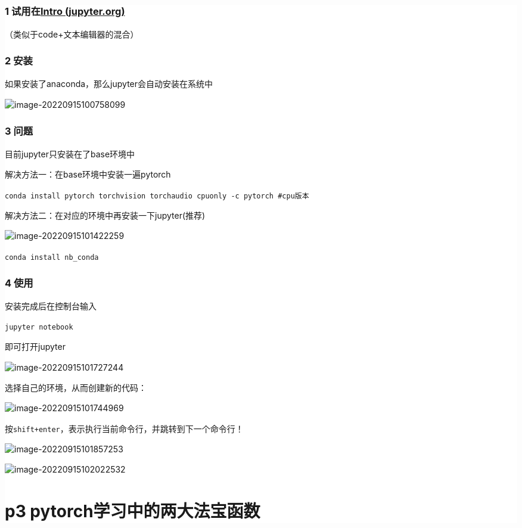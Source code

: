 ### 1 试用在[Intro (jupyter.org)](https://jupyter.org/try-jupyter/retro/notebooks/?path=notebooks/Intro.ipynb)

（类似于code+文本编辑器的混合）



### 2 安装

如果安装了anaconda，那么jupyter会自动安装在系统中

![image-20220915100758099](C:\Users\StarrySky\AppData\Roaming\Typora\typora-user-images\image-20220915100758099.png)

### 3 问题

目前jupyter只安装在了base环境中

解决方法一：在base环境中安装一遍pytorch

```
conda install pytorch torchvision torchaudio cpuonly -c pytorch #cpu版本
```

解决方法二：在对应的环境中再安装一下jupyter(推荐)

![image-20220915101422259](C:\Users\StarrySky\AppData\Roaming\Typora\typora-user-images\image-20220915101422259.png)

```
conda install nb_conda 
```

### 4 使用 

安装完成后在控制台输入

```
jupyter notebook
```

即可打开jupyter



![image-20220915101727244](C:\Users\StarrySky\AppData\Roaming\Typora\typora-user-images\image-20220915101727244.png)

选择自己的环境，从而创建新的代码：

![image-20220915101744969](C:\Users\StarrySky\AppData\Roaming\Typora\typora-user-images\image-20220915101744969.png)

按`shift+enter`，表示执行当前命令行，并跳转到下一个命令行！

![image-20220915101857253](C:\Users\StarrySky\AppData\Roaming\Typora\typora-user-images\image-20220915101857253.png)

![image-20220915102022532](C:\Users\StarrySky\AppData\Roaming\Typora\typora-user-images\image-20220915102022532.png)



# p3 pytorch学习中的两大法宝函数
